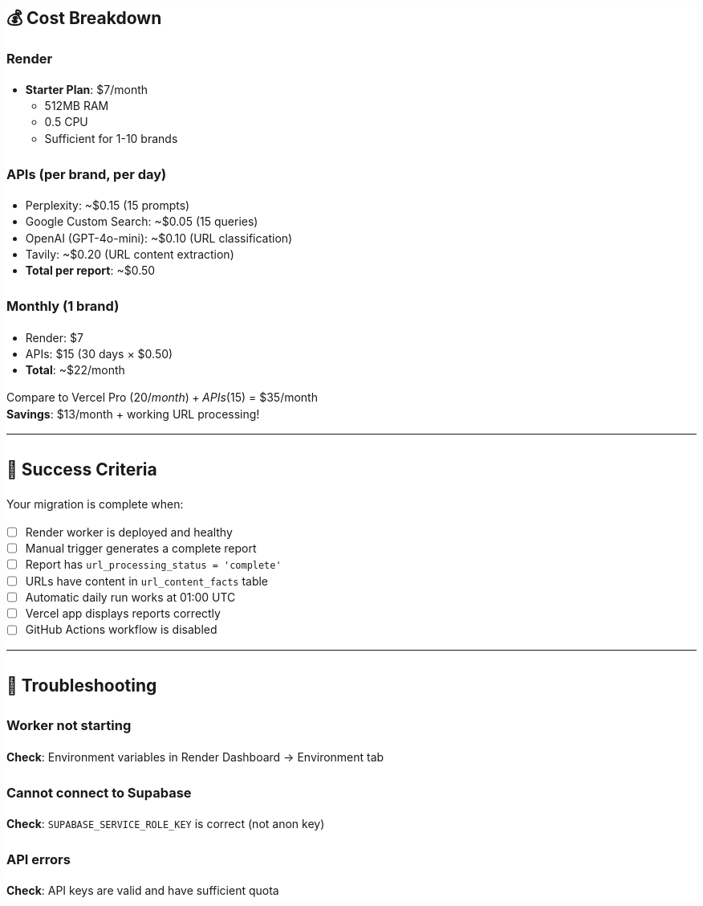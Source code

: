 
## 💰 Cost Breakdown

### Render
- **Starter Plan**: $7/month
  - 512MB RAM
  - 0.5 CPU
  - Sufficient for 1-10 brands

### APIs (per brand, per day)
- Perplexity: ~$0.15 (15 prompts)
- Google Custom Search: ~$0.05 (15 queries)
- OpenAI (GPT-4o-mini): ~$0.10 (URL classification)
- Tavily: ~$0.20 (URL content extraction)
- **Total per report**: ~$0.50

### Monthly (1 brand)
- Render: $7
- APIs: $15 (30 days × $0.50)
- **Total**: ~$22/month

Compare to Vercel Pro ($20/month) + APIs ($15) = $35/month  
**Savings**: $13/month + working URL processing!

---

## 🎯 Success Criteria

Your migration is complete when:

- [ ] Render worker is deployed and healthy
- [ ] Manual trigger generates a complete report
- [ ] Report has `url_processing_status = 'complete'`
- [ ] URLs have content in `url_content_facts` table
- [ ] Automatic daily run works at 01:00 UTC
- [ ] Vercel app displays reports correctly
- [ ] GitHub Actions workflow is disabled

---

## 🐛 Troubleshooting

### Worker not starting
**Check**: Environment variables in Render Dashboard → Environment tab

### Cannot connect to Supabase
**Check**: `SUPABASE_SERVICE_ROLE_KEY` is correct (not anon key)

### API errors
**Check**: API keys are valid and have sufficient quota
